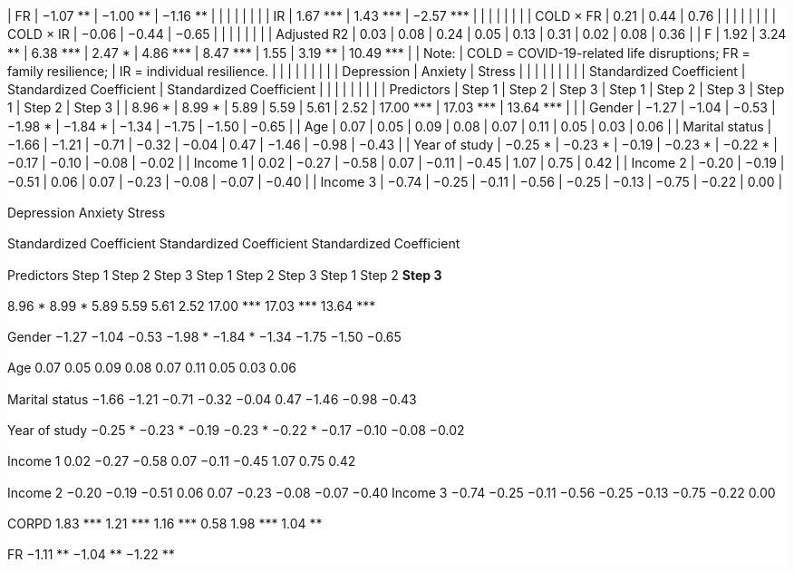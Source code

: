 | FR                       | −1.07 **                                                          | −1.00 **                    | −1.16 **  |          |          |           |           |           |           |
| IR                       | 1.67 ***                                                          | 1.43 ***                    | −2.57 *** |          |          |           |           |           |           |
| COLD × FR                | 0.21                                                              | 0.44                        | 0.76      |          |          |           |           |           |           |
| COLD × IR                | −0.06                                                             | −0.44                       | −0.65     |          |          |           |           |           |           |
| Adjusted R2              | 0.03                                                              | 0.08                        | 0.24      | 0.05     | 0.13     | 0.31      | 0.02      | 0.08      | 0.36      |
| F                        | 1.92                                                              | 3.24 **                     | 6.38 ***  | 2.47 *   | 4.86 *** | 8.47 ***  | 1.55      | 3.19 **   | 10.49 *** |
| Note:                    | COLD = COVID-19-related life disruptions; FR = family resilience; | IR = individual resilience. |           |          |          |           |           |           |           |
| Depression               | Anxiety                                                           | Stress                      |           |          |          |           |           |           |           |
| Standardized Coefficient | Standardized Coefficient                                          | Standardized Coefficient    |           |          |          |           |           |           |           |
| Predictors               | Step 1                                                            | Step 2                      | Step 3    | Step 1   | Step 2   | Step 3    | Step 1    | Step 2    | Step 3    |
| 8.96 *                   | 8.99 *                                                            | 5.89                        | 5.59      | 5.61     | 2.52     | 17.00 *** | 17.03 *** | 13.64 *** |           |
| Gender                   | −1.27                                                             | −1.04                       | −0.53     | −1.98 *  | −1.84 *  | −1.34     | −1.75     | −1.50     | −0.65     |
| Age                      | 0.07                                                              | 0.05                        | 0.09      | 0.08     | 0.07     | 0.11      | 0.05      | 0.03      | 0.06      |
| Marital status           | −1.66                                                             | −1.21                       | −0.71     | −0.32    | −0.04    | 0.47      | −1.46     | −0.98     | −0.43     |
| Year of study            | −0.25 *                                                           | −0.23 *                     | −0.19     | −0.23 *  | −0.22 *  | −0.17     | −0.10     | −0.08     | −0.02     |
| Income 1                 | 0.02                                                              | −0.27                       | −0.58     | 0.07     | −0.11    | −0.45     | 1.07      | 0.75      | 0.42      |
| Income 2                 | −0.20                                                             | −0.19                       | −0.51     | 0.06     | 0.07     | −0.23     | −0.08     | −0.07     | −0.40     |
| Income 3                 | −0.74                                                             | −0.25                       | −0.11     | −0.56    | −0.25    | −0.13     | −0.75     | −0.22     | 0.00      |

Depression Anxiety Stress

Standardized Coefficient Standardized Coefficient Standardized Coefficient

Predictors Step 1 Step 2 Step 3 Step 1 Step 2 Step 3 Step 1 Step 2 **Step 3**

8.96 * 8.99 * 5.89 5.59 5.61 2.52 17.00 *** 17.03 *** 13.64 ***

Gender −1.27 −1.04 −0.53 −1.98 * −1.84 * −1.34 −1.75 −1.50 −0.65 

Age 0.07 0.05 0.09 0.08 0.07 0.11 0.05 0.03 0.06 

Marital status −1.66 −1.21 −0.71 −0.32 −0.04 0.47 −1.46 −0.98 −0.43 

Year of study −0.25 * −0.23 * −0.19 −0.23 * −0.22 * −0.17 −0.10 −0.08 −0.02 

Income 1 0.02 −0.27 −0.58 0.07 −0.11 −0.45 1.07 0.75 0.42 

Income 2 −0.20 −0.19 −0.51 0.06 0.07 −0.23 −0.08 −0.07 −0.40 Income 3 −0.74 −0.25 −0.11 −0.56 −0.25 −0.13 −0.75 −0.22 0.00 

CORPD 1.83 *** 1.21 *** 1.16 *** 0.58 1.98 *** 1.04 **

FR −1.11 ** −1.04 ** −1.22 **
